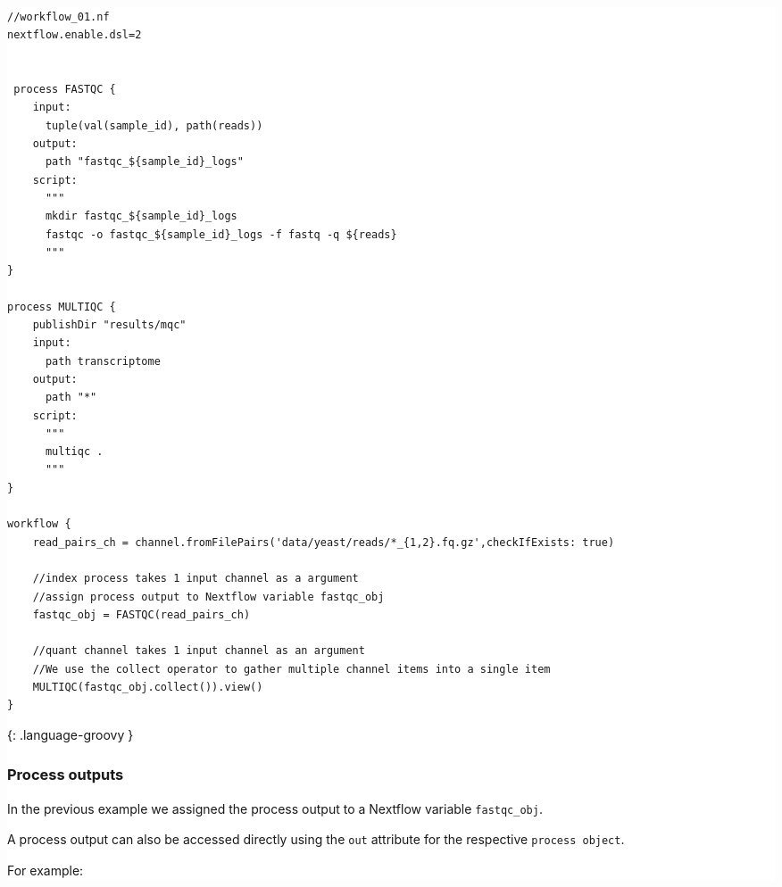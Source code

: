 ~~~
//workflow_01.nf
nextflow.enable.dsl=2


 process FASTQC {
    input:
      tuple(val(sample_id), path(reads))
    output:
      path "fastqc_${sample_id}_logs"
    script:
      """
      mkdir fastqc_${sample_id}_logs
      fastqc -o fastqc_${sample_id}_logs -f fastq -q ${reads}
      """
}

process MULTIQC {
    publishDir "results/mqc"
    input:
      path transcriptome
    output:
      path "*"
    script:
      """
      multiqc .
      """
}

workflow {
    read_pairs_ch = channel.fromFilePairs('data/yeast/reads/*_{1,2}.fq.gz',checkIfExists: true)

    //index process takes 1 input channel as a argument
    //assign process output to Nextflow variable fastqc_obj
    fastqc_obj = FASTQC(read_pairs_ch)

    //quant channel takes 1 input channel as an argument
    //We use the collect operator to gather multiple channel items into a single item
    MULTIQC(fastqc_obj.collect()).view()
}
~~~
{: .language-groovy }


### Process outputs

In the previous example we assigned the process output to a Nextflow variable `fastqc_obj`.

A process output can also be accessed directly using the `out` attribute for the respective `process object`.

For example:
